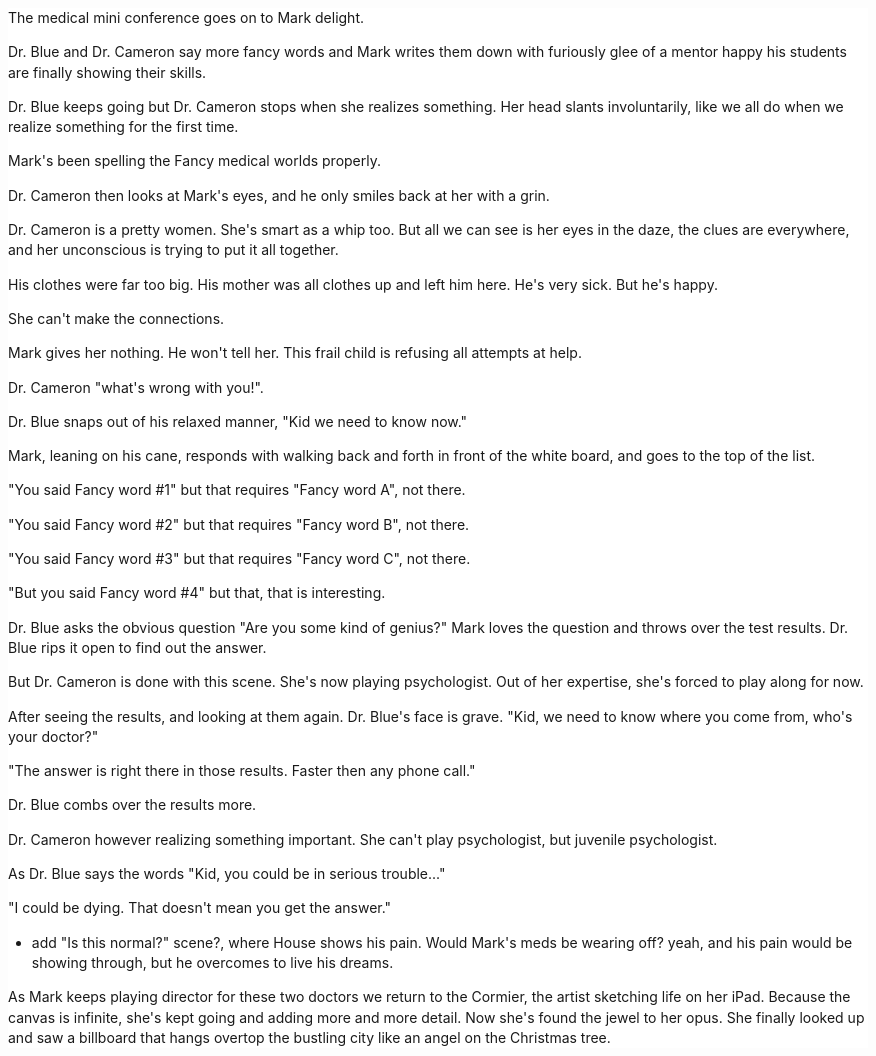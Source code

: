 The medical mini conference goes on to Mark delight.

Dr. Blue and Dr. Cameron say more fancy words and Mark writes them down with furiously glee of a mentor happy his students are finally showing their skills.

Dr. Blue keeps going but Dr. Cameron stops when she realizes something. Her head slants involuntarily, like we all do when we realize something for the first time.

Mark's been spelling the Fancy medical worlds properly.

Dr. Cameron then looks at Mark's eyes, and he only smiles back at her with a grin.

Dr. Cameron is a pretty women. She's smart as a whip too. But all we can see is her eyes in the daze, the clues are everywhere, and her unconscious is trying to put it all together.

His clothes were far too big. His mother was all clothes up and left him here. He's very sick. But he's happy.

She can't make the connections.

Mark gives her nothing. He won't tell her. This frail child is refusing all attempts at help.

Dr. Cameron "what's wrong with you!".

Dr. Blue snaps out of his relaxed manner, "Kid we need to know now."

Mark, leaning on his cane, responds with walking back and forth in front of the white board, and goes to the top of the list.

"You said Fancy word #1" but that requires "Fancy word A", not there.

"You said Fancy word #2" but that requires "Fancy word B", not there.

"You said Fancy word #3" but that requires "Fancy word C", not there.

"But you said Fancy word #4" but that, that is interesting.

Dr. Blue asks the obvious question "Are you some kind of genius?" Mark loves the question and throws over the test results. Dr. Blue rips it open to find out the answer.

But Dr. Cameron is done with this scene. She's now playing psychologist. Out of her expertise, she's forced to play along for now.

After seeing the results, and looking at them again. Dr. Blue's face is grave. "Kid, we need to know where you come from, who's your doctor?"

"The answer is right there in those results. Faster then any phone call."

Dr. Blue combs over the results more.

Dr. Cameron however realizing something important. She can't play psychologist, but juvenile psychologist.

As Dr. Blue says the words "Kid, you could be in serious trouble..."

"I could be dying. That doesn't mean you get the answer."

- add "Is this normal?" scene?, where House shows his pain. Would Mark's meds be wearing off? yeah, and his pain would be showing through, but he overcomes to live his dreams.

As Mark keeps playing director for these two doctors we return to the Cormier, the artist sketching life on her iPad. Because the canvas is infinite, she's kept going and adding more and more detail. Now she's found the jewel to her opus. She finally looked up and saw a billboard that hangs overtop the bustling city like an angel on the Christmas tree.
